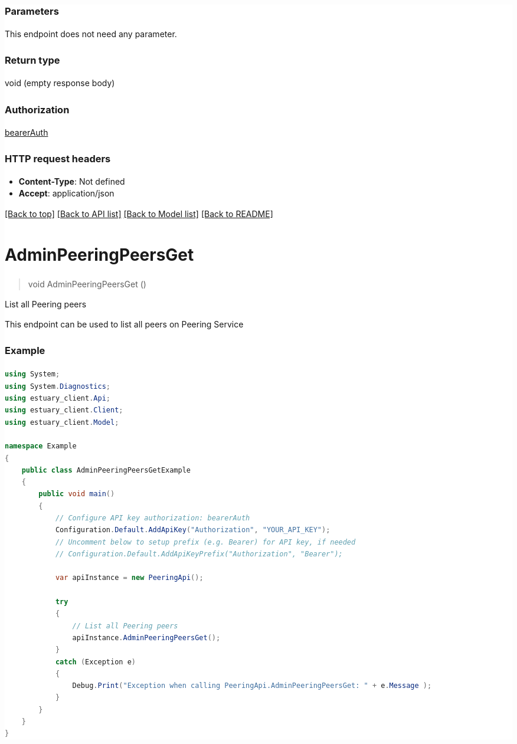 ### Parameters
This endpoint does not need any parameter.

### Return type

void (empty response body)

### Authorization

[bearerAuth](../README.md#bearerAuth)

### HTTP request headers

 - **Content-Type**: Not defined
 - **Accept**: application/json

[[Back to top]](#) [[Back to API list]](../README.md#documentation-for-api-endpoints) [[Back to Model list]](../README.md#documentation-for-models) [[Back to README]](../README.md)

<a name="adminpeeringpeersget"></a>
# **AdminPeeringPeersGet**
> void AdminPeeringPeersGet ()

List all Peering peers

This endpoint can be used to list all peers on Peering Service

### Example
```csharp
using System;
using System.Diagnostics;
using estuary_client.Api;
using estuary_client.Client;
using estuary_client.Model;

namespace Example
{
    public class AdminPeeringPeersGetExample
    {
        public void main()
        {
            // Configure API key authorization: bearerAuth
            Configuration.Default.AddApiKey("Authorization", "YOUR_API_KEY");
            // Uncomment below to setup prefix (e.g. Bearer) for API key, if needed
            // Configuration.Default.AddApiKeyPrefix("Authorization", "Bearer");

            var apiInstance = new PeeringApi();

            try
            {
                // List all Peering peers
                apiInstance.AdminPeeringPeersGet();
            }
            catch (Exception e)
            {
                Debug.Print("Exception when calling PeeringApi.AdminPeeringPeersGet: " + e.Message );
            }
        }
    }
}
```
